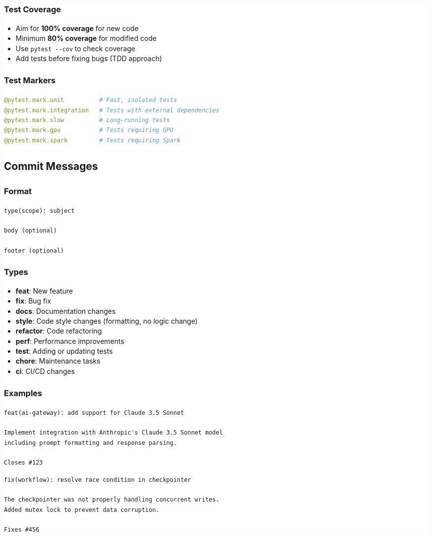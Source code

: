 ### Test Coverage

- Aim for **100% coverage** for new code
- Minimum **80% coverage** for modified code
- Use `pytest --cov` to check coverage
- Add tests before fixing bugs (TDD approach)

### Test Markers

```python
@pytest.mark.unit          # Fast, isolated tests
@pytest.mark.integration   # Tests with external dependencies
@pytest.mark.slow          # Long-running tests
@pytest.mark.gpu           # Tests requiring GPU
@pytest.mark.spark         # Tests requiring Spark
```

## Commit Messages

### Format

```
type(scope): subject

body (optional)

footer (optional)
```

### Types

- **feat**: New feature
- **fix**: Bug fix
- **docs**: Documentation changes
- **style**: Code style changes (formatting, no logic change)
- **refactor**: Code refactoring
- **perf**: Performance improvements
- **test**: Adding or updating tests
- **chore**: Maintenance tasks
- **ci**: CI/CD changes

### Examples

```
feat(ai-gateway): add support for Claude 3.5 Sonnet

Implement integration with Anthropic's Claude 3.5 Sonnet model
including prompt formatting and response parsing.

Closes #123
```

```
fix(workflow): resolve race condition in checkpointer

The checkpointer was not properly handling concurrent writes.
Added mutex lock to prevent data corruption.

Fixes #456
```
